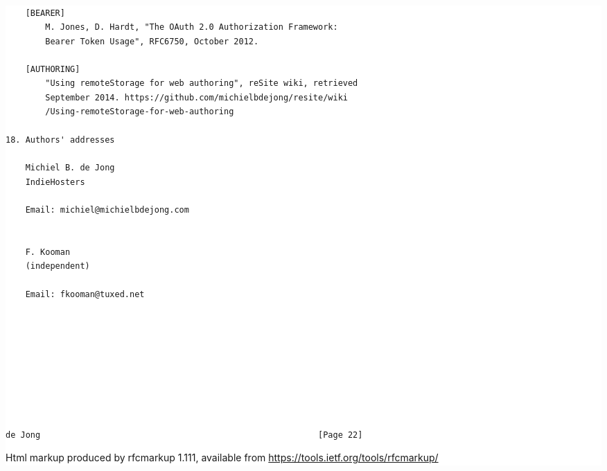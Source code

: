         [BEARER]
            M. Jones, D. Hardt, "The OAuth 2.0 Authorization Framework:
            Bearer Token Usage", RFC6750, October 2012.

        [AUTHORING]
            "Using remoteStorage for web authoring", reSite wiki, retrieved
            September 2014. https://github.com/michielbdejong/resite/wiki
            /Using-remoteStorage-for-web-authoring

    18. Authors' addresses

        Michiel B. de Jong
        IndieHosters

        Email: michiel@michielbdejong.com


        F. Kooman
        (independent)

        Email: fkooman@tuxed.net









    de Jong                                                        [Page 22]

Html markup produced by rfcmarkup 1.111, available from <https://tools.ietf.org/tools/rfcmarkup/>

  [Docs]: file://.../readability/test/test-pages/html/ "Document search and retrieval page"
  [txt]: https://tools.ietf.org/id/draft-dejong-remotestorage-04.txt "Plaintext version of this document"
  [pdf]: file:///pdf/draft-dejong-remotestorage-04.txt "PDF version of this document"
  [Tracker]: https://datatracker.ietf.org/doc/draft-dejong-remotestorage "IESG Datatracker information for this document"
  [Email]: mailto:draft-dejong-remotestorage@tools.ietf.org?subject=draft-dejong-remotestorage%20 "Send email to the document authors"
  [Diff1]: file:///rfcdiff?difftype=--hwdiff&url2=draft-dejong-remotestorage-04.txt "Inline diff (wdiff)"
  [Diff2]: file:///rfcdiff?url2=draft-dejong-remotestorage-04.txt "Side-by-side diff"
  [Nits]: file:///idnits?url=https://tools.ietf.org/id/draft-dejong-remotestorage-04.txt "Run an idnits check of this document"
  [00]: file://.../readability/test/test-pages/ietf-1/draft-dejong-remotestorage-00
  [01]: file://.../readability/test/test-pages/ietf-1/draft-dejong-remotestorage-01
  [02]: file://.../readability/test/test-pages/ietf-1/draft-dejong-remotestorage-02
  [03]: file://.../readability/test/test-pages/ietf-1/draft-dejong-remotestorage-03
  [04]: file://.../readability/test/test-pages/ietf-1/draft-dejong-remotestorage-04
